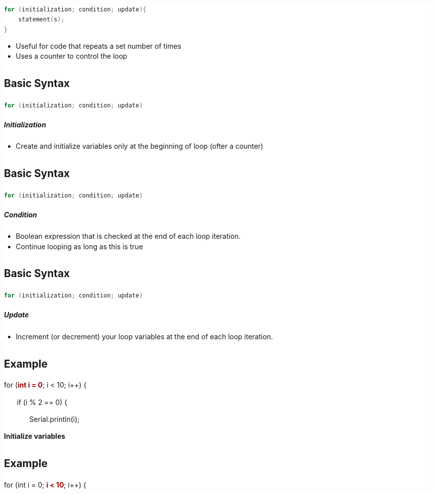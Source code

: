 ```c++
for (initialization; condition; update){
	statement(s);
}
```

* Useful for code that repeats a set number of times
* Uses a counter to control the loop


## Basic Syntax

```c++
for (initialization; condition; update)
```

##### Initialization

* Create and initialize variables only at the beginning of loop (ofter a counter)

## Basic Syntax

```c++
for (initialization; condition; update)
```

##### Condition

* Boolean expression that is checked at the end of each loop iteration.
* Continue looping as long as this is true

## Basic Syntax

```c++
for (initialization; condition; update)
```

##### Update

* Increment (or decrement) your loop variables at the end of each loop iteration.


## Example

for (<span style="color:#990000">**int i = 0**</span>; i < 10; i++) {

<span style="color:#0000">____</span>if (i % 2 == 0) {

<span style="color:#0000">________</span>Serial.println(i);




**Initialize variables**

## Example

for (int i = 0; <span style="color:#990000">**i < 10**</span>; i++) {
